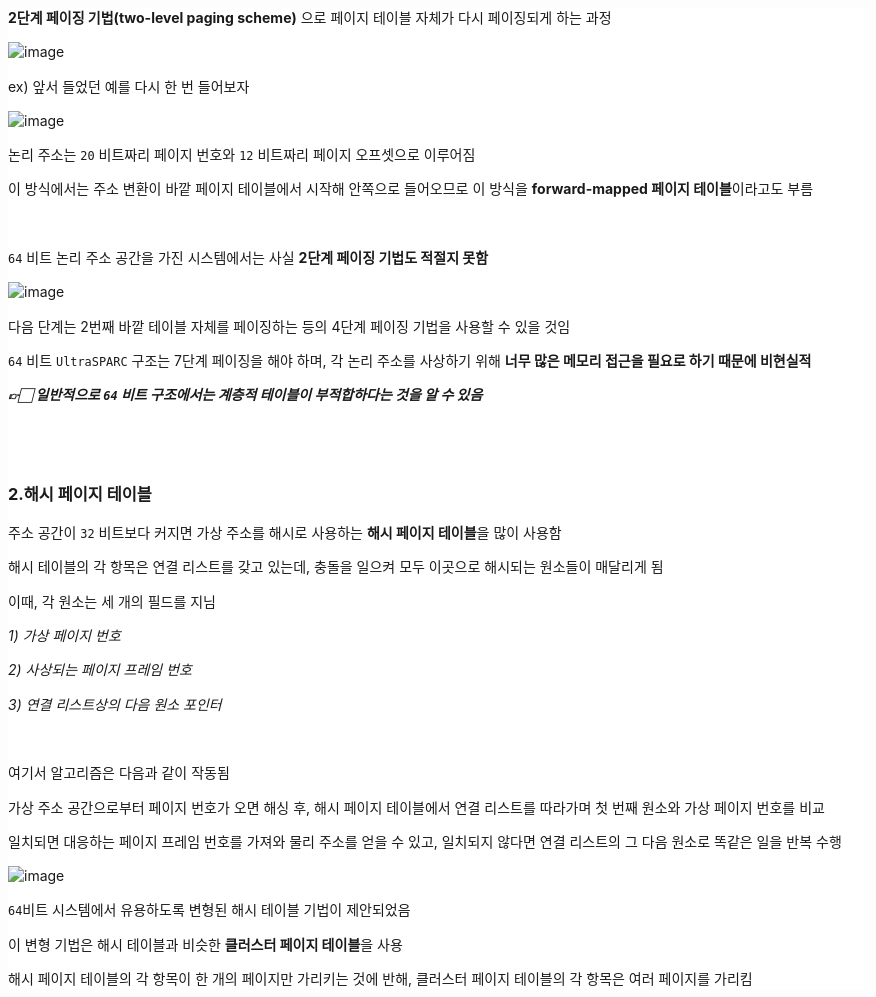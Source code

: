 **2단계 페이징 기법(two-level paging scheme)** 으로 페이지 테이블 자체가 다시 페이징되게 하는 과정

<img width="665" alt="image" src="https://github.com/SeoYunnn/TIL/assets/120713987/135ec56e-b09f-49b9-92de-b9fbfd05a850">

<br>

ex) 앞서 들었던 예를 다시 한 번 들어보자

<img width="846" alt="image" src="https://github.com/SeoYunnn/TIL/assets/120713987/6e8a106d-b613-40de-aecd-5a08b0f3049c">

논리 주소는 `20` 비트짜리 페이지 번호와 `12` 비트짜리 페이지 오프셋으로 이루어짐

이 방식에서는 주소 변환이 바깥 페이지 테이블에서 시작해 안쪽으로 들어오므로 이 방식을 **forward-mapped 페이지 테이블**이라고도 부름

<br>

`64` 비트 논리 주소 공간을 가진 시스템에서는 사실 **2단계 페이징 기법도 적절지 못함**

<img width="846" alt="image" src="https://github.com/SeoYunnn/TIL/assets/120713987/6e8a106d-b613-40de-aecd-5a08b0f3049c">

다음 단계는 2번째 바깥 테이블 자체를 페이징하는 등의 4단계 페이징 기법을 사용할 수 있을 것임

`64` 비트 `UltraSPARC` 구조는 7단계 페이징을 해야 하며, 각 논리 주소를 사상하기 위해 **너무 많은 메모리 접근을 필요로 하기 때문에 비현실적**

***👉🏻 일반적으로 `64` 비트 구조에서는 계층적 테이블이 부적합하다는 것을 알 수 있음***

<br>
<br>

### 2.해시 페이지 테이블

주소 공간이 `32` 비트보다 커지면 가상 주소를 해시로 사용하는 **해시 페이지 테이블**을 많이 사용함

해시 테이블의 각 항목은 연결 리스트를 갖고 있는데, 충돌을 일으켜 모두 이곳으로 해시되는 원소들이 매달리게 됨

이때, 각 원소는 세 개의 필드를 지님

*1) 가상 페이지 번호*

*2) 사상되는 페이지 프레임 번호*

*3) 연결 리스트상의 다음 원소 포인터*

<br>

여기서 알고리즘은 다음과 같이 작동됨

가상 주소 공간으로부터 페이지 번호가 오면 해싱 후, 해시 페이지 테이블에서 연결 리스트를 따라가며 첫 번째 원소와 가상 페이지 번호를 비교

일치되면 대응하는 페이지 프레임 번호를 가져와 물리 주소를 얻을 수 있고, 일치되지 않다면 연결 리스트의 그 다음 원소로 똑같은 일을 반복 수행

<img width="767" alt="image" src="https://github.com/SeoYunnn/TIL/assets/120713987/c8ef0e9c-2e28-421d-819d-31db33f9749d">

<br>

`64`비트 시스템에서 유용하도록 변형된 해시 테이블 기법이 제안되었음

이 변형 기법은 해시 테이블과 비슷한 **클러스터 페이지 테이블**을 사용

해시 페이지 테이블의 각 항목이 한 개의 페이지만 가리키는 것에 반해, 클러스터 페이지 테이블의 각 항목은 여러 페이지를 가리킴
